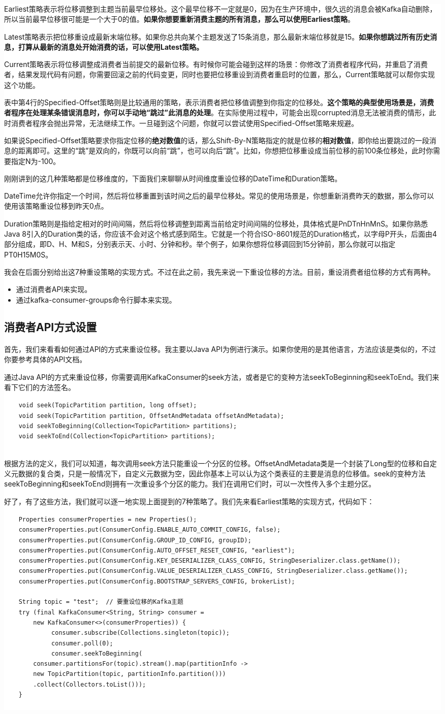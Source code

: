Earliest策略表示将位移调整到主题当前最早位移处。这个最早位移不一定就是0，因为在生产环境中，很久远的消息会被Kafka自动删除，所以当前最早位移很可能是一个大于0的值。**如果你想要重新消费主题的所有消息，那么可以使用Earliest策略**。

Latest策略表示把位移重设成最新末端位移。如果你总共向某个主题发送了15条消息，那么最新末端位移就是15。**如果你想跳过所有历史消息，打算从最新的消息处开始消费的话，可以使用Latest策略。**

Current策略表示将位移调整成消费者当前提交的最新位移。有时候你可能会碰到这样的场景：你修改了消费者程序代码，并重启了消费者，结果发现代码有问题，你需要回滚之前的代码变更，同时也要把位移重设到消费者重启时的位置，那么，Current策略就可以帮你实现这个功能。

表中第4行的Specified-Offset策略则是比较通用的策略，表示消费者把位移值调整到你指定的位移处。**这个策略的典型使用场景是，消费者程序在处理某条错误消息时，你可以手动地“跳过”此消息的处理**。在实际使用过程中，可能会出现corrupted消息无法被消费的情形，此时消费者程序会抛出异常，无法继续工作。一旦碰到这个问题，你就可以尝试使用Specified-Offset策略来规避。

如果说Specified-Offset策略要求你指定位移的**绝对数值**的话，那么Shift-By-N策略指定的就是位移的**相对数值**，即你给出要跳过的一段消息的距离即可。这里的“跳”是双向的，你既可以向前“跳”，也可以向后“跳”。比如，你想把位移重设成当前位移的前100条位移处，此时你需要指定N为-100。

刚刚讲到的这几种策略都是位移维度的，下面我们来聊聊从时间维度重设位移的DateTime和Duration策略。

DateTime允许你指定一个时间，然后将位移重置到该时间之后的最早位移处。常见的使用场景是，你想重新消费昨天的数据，那么你可以使用该策略重设位移到昨天0点。

Duration策略则是指给定相对的时间间隔，然后将位移调整到距离当前给定时间间隔的位移处，具体格式是PnDTnHnMnS。如果你熟悉Java 8引入的Duration类的话，你应该不会对这个格式感到陌生。它就是一个符合ISO-8601规范的Duration格式，以字母P开头，后面由4部分组成，即D、H、M和S，分别表示天、小时、分钟和秒。举个例子，如果你想将位移调回到15分钟前，那么你就可以指定PT0H15M0S。

我会在后面分别给出这7种重设策略的实现方式。不过在此之前，我先来说一下重设位移的方法。目前，重设消费者组位移的方式有两种。

* 通过消费者API来实现。
* 通过kafka-consumer-groups命令行脚本来实现。

## 消费者API方式设置

首先，我们来看看如何通过API的方式来重设位移。我主要以Java API为例进行演示。如果你使用的是其他语言，方法应该是类似的，不过你要参考具体的API文档。

通过Java API的方式来重设位移，你需要调用KafkaConsumer的seek方法，或者是它的变种方法seekToBeginning和seekToEnd。我们来看下它们的方法签名。

```
    void seek(TopicPartition partition, long offset);
    void seek(TopicPartition partition, OffsetAndMetadata offsetAndMetadata);
    void seekToBeginning(Collection<TopicPartition> partitions);
    void seekToEnd(Collection<TopicPartition> partitions);
    

```

根据方法的定义，我们可以知道，每次调用seek方法只能重设一个分区的位移。OffsetAndMetadata类是一个封装了Long型的位移和自定义元数据的复合类，只是一般情况下，自定义元数据为空，因此你基本上可以认为这个类表征的主要是消息的位移值。seek的变种方法seekToBeginning和seekToEnd则拥有一次重设多个分区的能力。我们在调用它们时，可以一次性传入多个主题分区。

好了，有了这些方法，我们就可以逐一地实现上面提到的7种策略了。我们先来看Earliest策略的实现方式，代码如下：

```
    Properties consumerProperties = new Properties();
    consumerProperties.put(ConsumerConfig.ENABLE_AUTO_COMMIT_CONFIG, false);
    consumerProperties.put(ConsumerConfig.GROUP_ID_CONFIG, groupID);
    consumerProperties.put(ConsumerConfig.AUTO_OFFSET_RESET_CONFIG, "earliest");
    consumerProperties.put(ConsumerConfig.KEY_DESERIALIZER_CLASS_CONFIG, StringDeserializer.class.getName());
    consumerProperties.put(ConsumerConfig.VALUE_DESERIALIZER_CLASS_CONFIG, StringDeserializer.class.getName());
    consumerProperties.put(ConsumerConfig.BOOTSTRAP_SERVERS_CONFIG, brokerList);
    
    String topic = "test";  // 要重设位移的Kafka主题 
    try (final KafkaConsumer<String, String> consumer = 
    	new KafkaConsumer<>(consumerProperties)) {
             consumer.subscribe(Collections.singleton(topic));
             consumer.poll(0);
             consumer.seekToBeginning(
    	consumer.partitionsFor(topic).stream().map(partitionInfo ->          
    	new TopicPartition(topic, partitionInfo.partition()))
    	.collect(Collectors.toList()));
    } 
    
```